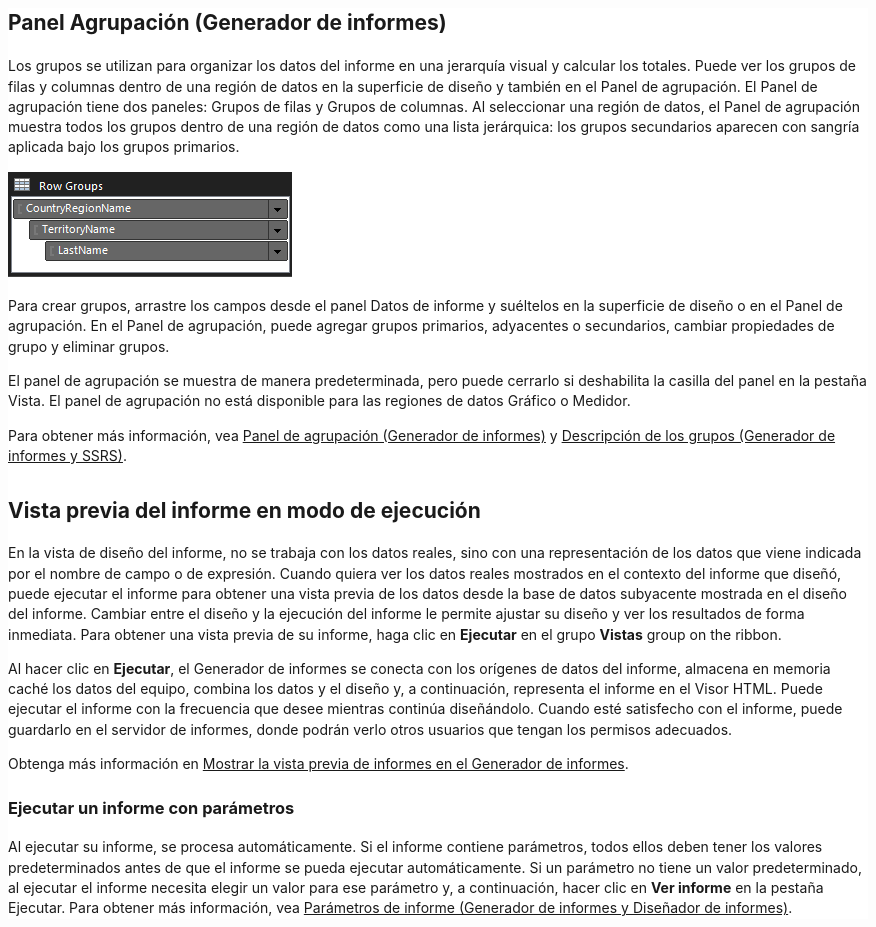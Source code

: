  
##  <a name="GroupPane"></a> Panel Agrupación (Generador de informes)  
 Los grupos se utilizan para organizar los datos del informe en una jerarquía visual y calcular los totales. Puede ver los grupos de filas y columnas dentro de una región de datos en la superficie de diseño y también en el Panel de agrupación. El Panel de agrupación tiene dos paneles: Grupos de filas y Grupos de columnas. Al seleccionar una región de datos, el Panel de agrupación muestra todos los grupos dentro de una región de datos como una lista jerárquica: los grupos secundarios aparecen con sangría aplicada bajo los grupos primarios.  
  
 ![Grupos de filas del Generador de informes](../../reporting-services/report-builder/media/ssrb-rowgroups.png "Grupos de filas del Generador de informes")  
  
 Para crear grupos, arrastre los campos desde el panel Datos de informe y suéltelos en la superficie de diseño o en el Panel de agrupación. En el Panel de agrupación, puede agregar grupos primarios, adyacentes o secundarios, cambiar propiedades de grupo y eliminar grupos.  
  
 El panel de agrupación se muestra de manera predeterminada, pero puede cerrarlo si deshabilita la casilla del panel en la pestaña Vista. El panel de agrupación no está disponible para las regiones de datos Gráfico o Medidor.  
  
 Para obtener más información, vea [Panel de agrupación &#40;Generador de informes&#41;](../../reporting-services/report-design/grouping-pane-report-builder.md) y [Descripción de los grupos &#40;Generador de informes y SSRS&#41;](../../reporting-services/report-design/understanding-groups-report-builder-and-ssrs.md).  
  
  
##  <a name="RunMode"></a> Vista previa del informe en modo de ejecución  
 En la vista de diseño del informe, no se trabaja con los datos reales, sino con una representación de los datos que viene indicada por el nombre de campo o de expresión. Cuando quiera ver los datos reales mostrados en el contexto del informe que diseñó, puede ejecutar el informe para obtener una vista previa de los datos desde la base de datos subyacente mostrada en el diseño del informe. Cambiar entre el diseño y la ejecución del informe le permite ajustar su diseño y ver los resultados de forma inmediata. Para obtener una vista previa de su informe, haga clic en **Ejecutar** en el grupo **Vistas** group on the ribbon.  
  
 Al hacer clic en **Ejecutar**, el Generador de informes se conecta con los orígenes de datos del informe, almacena en memoria caché los datos del equipo, combina los datos y el diseño y, a continuación, representa el informe en el Visor HTML. Puede ejecutar el informe con la frecuencia que desee mientras continúa diseñándolo. Cuando esté satisfecho con el informe, puede guardarlo en el servidor de informes, donde podrán verlo otros usuarios que tengan los permisos adecuados.  
   
 Obtenga más información en [Mostrar la vista previa de informes en el Generador de informes](../../reporting-services/report-builder/previewing-reports-in-report-builder.md).  
  
### <a name="running-a-report-with-parameters"></a>Ejecutar un informe con parámetros  
 Al ejecutar su informe, se procesa automáticamente. Si el informe contiene parámetros, todos ellos deben tener los valores predeterminados antes de que el informe se pueda ejecutar automáticamente. Si un parámetro no tiene un valor predeterminado, al ejecutar el informe necesita elegir un valor para ese parámetro y, a continuación, hacer clic en **Ver informe** en la pestaña Ejecutar. Para obtener más información, vea [Parámetros de informe &#40;Generador de informes y Diseñador de informes&#41;](../../reporting-services/report-design/report-parameters-report-builder-and-report-designer.md).  
  